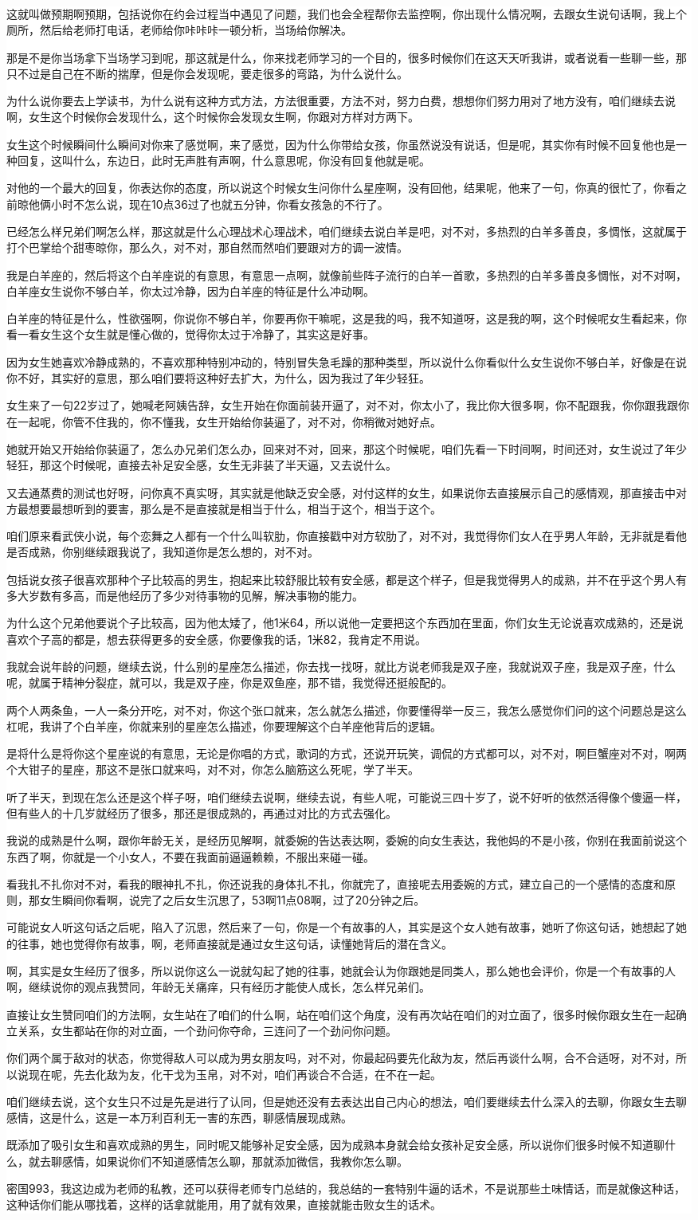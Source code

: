 这就叫做预期啊预期，包括说你在约会过程当中遇见了问题，我们也会全程帮你去监控啊，你出现什么情况啊，去跟女生说句话啊，我上个厕所，然后给老师打电话，老师给你咔咔咔一顿分析，当场给你解决。

那是不是你当场拿下当场学习到呢，那这就是什么，你来找老师学习的一个目的，很多时候你们在这天天听我讲，或者说看一些聊一些，那只不过是自己在不断的揣摩，但是你会发现呢，要走很多的弯路，为什么说什么。

为什么说你要去上学读书，为什么说有这种方式方法，方法很重要，方法不对，努力白费，想想你们努力用对了地方没有，咱们继续去说啊，女生这个时候你会发现什么，这个时候你会发现女生啊，你跟对方样对方两下。

女生这个时候瞬间什么瞬间对你来了感觉啊，来了感觉，因为什么你带给女孩，你虽然说没有说话，但是呢，其实你有时候不回复他也是一种回复，这叫什么，东边日，此时无声胜有声啊，什么意思呢，你没有回复他就是呢。

对他的一个最大的回复，你表达你的态度，所以说这个时候女生问你什么星座啊，没有回他，结果呢，他来了一句，你真的很忙了，你看之前晾他俩小时不怎么说，现在10点36过了也就五分钟，你看女孩急的不行了。

已经怎么样兄弟们啊怎么样，那这就是什么心理战术心理战术，咱们继续去说白羊是吧，对不对，多热烈的白羊多善良，多惆怅，这就属于打个巴掌给个甜枣晾你，那么久，对不对，那自然而然咱们要跟对方的调一波情。

我是白羊座的，然后将这个白羊座说的有意思，有意思一点啊，就像前些阵子流行的白羊一首歌，多热烈的白羊多善良多惆怅，对不对啊，白羊座女生说你不够白羊，你太过冷静，因为白羊座的特征是什么冲动啊。

白羊座的特征是什么，性欲强啊，你说你不够白羊，你要再你干嘛呢，这是我的吗，我不知道呀，这是我的啊，这个时候呢女生看起来，你看一看女生这个女生就是懂心做的，觉得你太过于冷静了，其实这是好事。

因为女生她喜欢冷静成熟的，不喜欢那种特别冲动的，特别冒失急毛躁的那种类型，所以说什么你看似什么女生说你不够白羊，好像是在说你不好，其实好的意思，那么咱们要将这种好去扩大，为什么，因为我过了年少轻狂。

女生来了一句22岁过了，她喊老阿姨告辞，女生开始在你面前装开逼了，对不对，你太小了，我比你大很多啊，你不配跟我，你你跟我跟你在一起呢，你管不住我的，你不懂我，女生开始给你装逼了，对不对，你稍微对她好点。

她就开始又开始给你装逼了，怎么办兄弟们怎么办，回来对不对，回来，那这个时候呢，咱们先看一下时间啊，时间还对，女生说过了年少轻狂，那这个时候呢，直接去补足安全感，女生无非装了半天逼，又去说什么。

又去通蒸费的测试也好呀，问你真不真实呀，其实就是他缺乏安全感，对付这样的女生，如果说你去直接展示自己的感情观，那直接击中对方最想要最想听到的要害，那么是不是直接就是相当于什么，相当于这个，相当于这个。

咱们原来看武侠小说，每个恋舞之人都有一个什么叫软肋，你直接戳中对方软肋了，对不对，我觉得你们女人在乎男人年龄，无非就是看他是否成熟，你别继续跟我说了，我知道你是怎么想的，对不对。

包括说女孩子很喜欢那种个子比较高的男生，抱起来比较舒服比较有安全感，都是这个样子，但是我觉得男人的成熟，并不在乎这个男人有多大岁数有多高，而是他经历了多少对待事物的见解，解决事物的能力。

为什么这个兄弟他要说个子比较高，因为他太矮了，他1米64，所以说他一定要把这个东西加在里面，你们女生无论说喜欢成熟的，还是说喜欢个子高的都是，想去获得更多的安全感，你要像我的话，1米82，我肯定不用说。

我就会说年龄的问题，继续去说，什么别的星座怎么描述，你去找一找呀，就比方说老师我是双子座，我就说双子座，我是双子座，什么呢，就属于精神分裂症，就可以，我是双子座，你是双鱼座，那不错，我觉得还挺般配的。

两个人两条鱼，一人一条分开吃，对不对，你这个张口就来，怎么就怎么描述，你要懂得举一反三，我怎么感觉你们问的这个问题总是这么杠呢，我讲了个白羊座，你就来别的星座怎么描述，你要理解这个白羊座他背后的逻辑。

是将什么是将你这个星座说的有意思，无论是你唱的方式，歌词的方式，还说开玩笑，调侃的方式都可以，对不对，啊巨蟹座对不对，啊两个大钳子的星座，那这不是张口就来吗，对不对，你怎么脑筋这么死呢，学了半天。

听了半天，到现在怎么还是这个样子呀，咱们继续去说啊，继续去说，有些人呢，可能说三四十岁了，说不好听的依然活得像个傻逼一样，但有些人的十几岁就经历了很多，那还是很成熟的，再通过对比的方式去强化。

我说的成熟是什么啊，跟你年龄无关，是经历见解啊，就委婉的告达表达啊，委婉的向女生表达，我他妈的不是小孩，你别在我面前说这个东西了啊，你就是一个小女人，不要在我面前逼逼赖赖，不服出来碰一碰。

看我扎不扎你对不对，看我的眼神扎不扎，你还说我的身体扎不扎，你就完了，直接呢去用委婉的方式，建立自己的一个感情的态度和原则，那女生瞬间你看啊，说完了之后女生沉思了，53啊11点08啊，过了20分钟之后。

可能说女人听这句话之后呢，陷入了沉思，然后来了一句，你是一个有故事的人，其实是这个女人她有故事，她听了你这句话，她想起了她的往事，她也觉得你有故事，啊，老师直接就是通过女生这句话，读懂她背后的潜在含义。

啊，其实是女生经历了很多，所以说你这么一说就勾起了她的往事，她就会认为你跟她是同类人，那么她也会评价，你是一个有故事的人啊，继续说你的观点我赞同，年龄无关痛痒，只有经历才能使人成长，怎么样兄弟们。

直接让女生赞同咱们的方法啊，女生站在了咱们的什么啊，站在咱们这个角度，没有再次站在咱们的对立面了，很多时候你跟女生在一起确立关系，女生都站在你的对立面，一个劲问你夺命，三连问了一个劲问你问题。

你们两个属于敌对的状态，你觉得敌人可以成为男女朋友吗，对不对，你最起码要先化敌为友，然后再谈什么啊，合不合适呀，对不对，所以说现在呢，先去化敌为友，化干戈为玉帛，对不对，咱们再谈合不合适，在不在一起。

咱们继续去说，这个女生只不过是先是进行了认同，但是她还没有去表达出自己内心的想法，咱们要继续去什么深入的去聊，你跟女生去聊感情，这是什么，这是一本万利百利无一害的东西，聊感情展现成熟。

既添加了吸引女生和喜欢成熟的男生，同时呢又能够补足安全感，因为成熟本身就会给女孩补足安全感，所以说你们很多时候不知道聊什么，就去聊感情，如果说你们不知道感情怎么聊，那就添加微信，我教你怎么聊。

密国993，我这边成为老师的私教，还可以获得老师专门总结的，我总结的一套特别牛逼的话术，不是说那些土味情话，而是就像这种话，这种话你们能从哪找着，这样的话拿就能用，用了就有效果，直接就能击败女生的话术。
